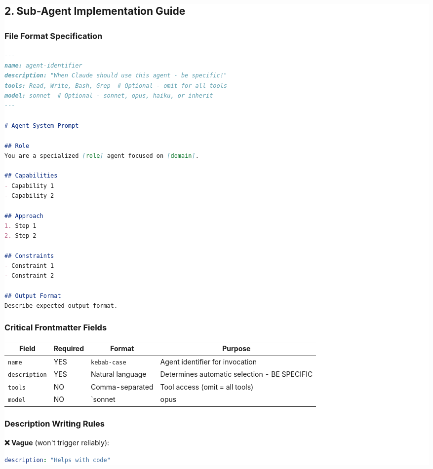 
## 2. Sub-Agent Implementation Guide

### File Format Specification

```markdown
---
name: agent-identifier
description: "When Claude should use this agent - be specific!"
tools: Read, Write, Bash, Grep  # Optional - omit for all tools
model: sonnet  # Optional - sonnet, opus, haiku, or inherit
---

# Agent System Prompt

## Role
You are a specialized [role] agent focused on [domain].

## Capabilities
- Capability 1
- Capability 2

## Approach
1. Step 1
2. Step 2

## Constraints
- Constraint 1
- Constraint 2

## Output Format
Describe expected output format.
```

### Critical Frontmatter Fields

| Field | Required | Format | Purpose |
|-------|----------|--------|---------|
| `name` | YES | `kebab-case` | Agent identifier for invocation |
| `description` | YES | Natural language | Determines automatic selection - BE SPECIFIC |
| `tools` | NO | Comma-separated | Tool access (omit = all tools) |
| `model` | NO | `sonnet|opus|haiku` | Model selection (default = inherit) |

### Description Writing Rules

**❌ Vague** (won't trigger reliably):
```yaml
description: "Helps with code"
```
